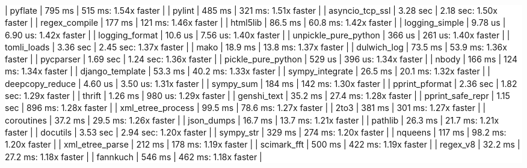 | pyflate                  | 795 ms                                                                | 515 ms: 1.54x faster                                                    |
| pylint                   | 485 ms                                                                | 321 ms: 1.51x faster                                                    |
| asyncio_tcp_ssl          | 3.28 sec                                                              | 2.18 sec: 1.50x faster                                                  |
| regex_compile            | 177 ms                                                                | 121 ms: 1.46x faster                                                    |
| html5lib                 | 86.5 ms                                                               | 60.8 ms: 1.42x faster                                                   |
| logging_simple           | 9.78 us                                                               | 6.90 us: 1.42x faster                                                   |
| logging_format           | 10.6 us                                                               | 7.56 us: 1.40x faster                                                   |
| unpickle_pure_python     | 366 us                                                                | 261 us: 1.40x faster                                                    |
| tomli_loads              | 3.36 sec                                                              | 2.45 sec: 1.37x faster                                                  |
| mako                     | 18.9 ms                                                               | 13.8 ms: 1.37x faster                                                   |
| dulwich_log              | 73.5 ms                                                               | 53.9 ms: 1.36x faster                                                   |
| pycparser                | 1.69 sec                                                              | 1.24 sec: 1.36x faster                                                  |
| pickle_pure_python       | 529 us                                                                | 396 us: 1.34x faster                                                    |
| nbody                    | 166 ms                                                                | 124 ms: 1.34x faster                                                    |
| django_template          | 53.3 ms                                                               | 40.2 ms: 1.33x faster                                                   |
| sympy_integrate          | 26.5 ms                                                               | 20.1 ms: 1.32x faster                                                   |
| deepcopy_reduce          | 4.60 us                                                               | 3.50 us: 1.31x faster                                                   |
| sympy_sum                | 184 ms                                                                | 142 ms: 1.30x faster                                                    |
| pprint_pformat           | 2.36 sec                                                              | 1.82 sec: 1.29x faster                                                  |
| thrift                   | 1.26 ms                                                               | 980 us: 1.29x faster                                                    |
| genshi_text              | 35.2 ms                                                               | 27.4 ms: 1.28x faster                                                   |
| pprint_safe_repr         | 1.15 sec                                                              | 896 ms: 1.28x faster                                                    |
| xml_etree_process        | 99.5 ms                                                               | 78.6 ms: 1.27x faster                                                   |
| 2to3                     | 381 ms                                                                | 301 ms: 1.27x faster                                                    |
| coroutines               | 37.2 ms                                                               | 29.5 ms: 1.26x faster                                                   |
| json_dumps               | 16.7 ms                                                               | 13.7 ms: 1.21x faster                                                   |
| pathlib                  | 26.3 ms                                                               | 21.7 ms: 1.21x faster                                                   |
| docutils                 | 3.53 sec                                                              | 2.94 sec: 1.20x faster                                                  |
| sympy_str                | 329 ms                                                                | 274 ms: 1.20x faster                                                    |
| nqueens                  | 117 ms                                                                | 98.2 ms: 1.20x faster                                                   |
| xml_etree_parse          | 212 ms                                                                | 178 ms: 1.19x faster                                                    |
| scimark_fft              | 500 ms                                                                | 422 ms: 1.19x faster                                                    |
| regex_v8                 | 32.2 ms                                                               | 27.2 ms: 1.18x faster                                                   |
| fannkuch                 | 546 ms                                                                | 462 ms: 1.18x faster                                                    |